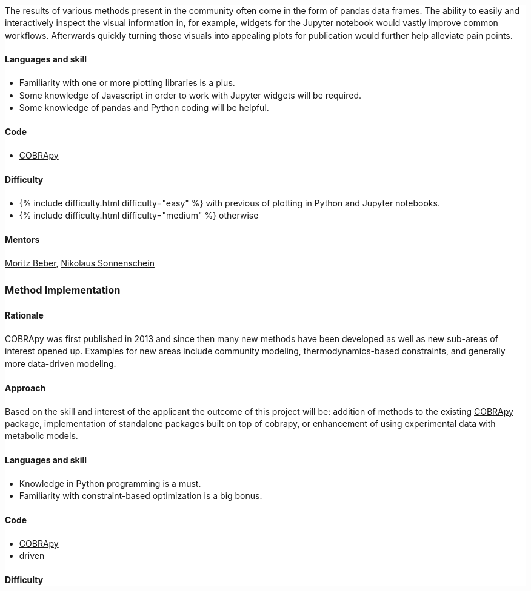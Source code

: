 The results of various methods present in the community often come in the form
of [pandas](https://pandas.pydata.org/) data frames. The ability to easily and interactively inspect the visual information in, for example, widgets for the Jupyter notebook would vastly improve common workflows. Afterwards quickly turning those visuals into appealing plots for publication would further help alleviate pain points.

#### Languages and skill

* Familiarity with one or more plotting libraries is a plus.
* Some knowledge of Javascript in order to work with Jupyter widgets will be
  required.
* Some knowledge of pandas and Python coding will be helpful.

#### Code

* [COBRApy](https://github.com/opencobra/cobrapy)

#### Difficulty

* {% include difficulty.html difficulty="easy" %} with previous of plotting in
  Python and Jupyter notebooks.
* {% include difficulty.html difficulty="medium" %} otherwise

#### Mentors

[Moritz Beber](https://github.com/Midnighter), [Nikolaus Sonnenschein](https://github.com/phantomas123)

### Method Implementation

#### Rationale

[COBRApy](https://opencobra.github.io/cobrapy) was first published in 2013 and
since then many new methods have been developed as well as new sub-areas of interest opened up. Examples for new areas include community modeling, thermodynamics-based constraints, and generally more data-driven modeling.

#### Approach

Based on the skill and interest of the applicant the outcome of this project
will be: addition of methods to the existing [COBRApy package](https://github.com/opencobra/cobrapy), implementation of standalone packages built on top of cobrapy, or enhancement of using experimental data with metabolic models.

#### Languages and skill

* Knowledge in Python programming is a must.
* Familiarity with constraint-based optimization is a big bonus.

#### Code

* [COBRApy](https://github.com/opencobra/cobrapy)
* [driven](https://github.com/biosustain/driven)

#### Difficulty
